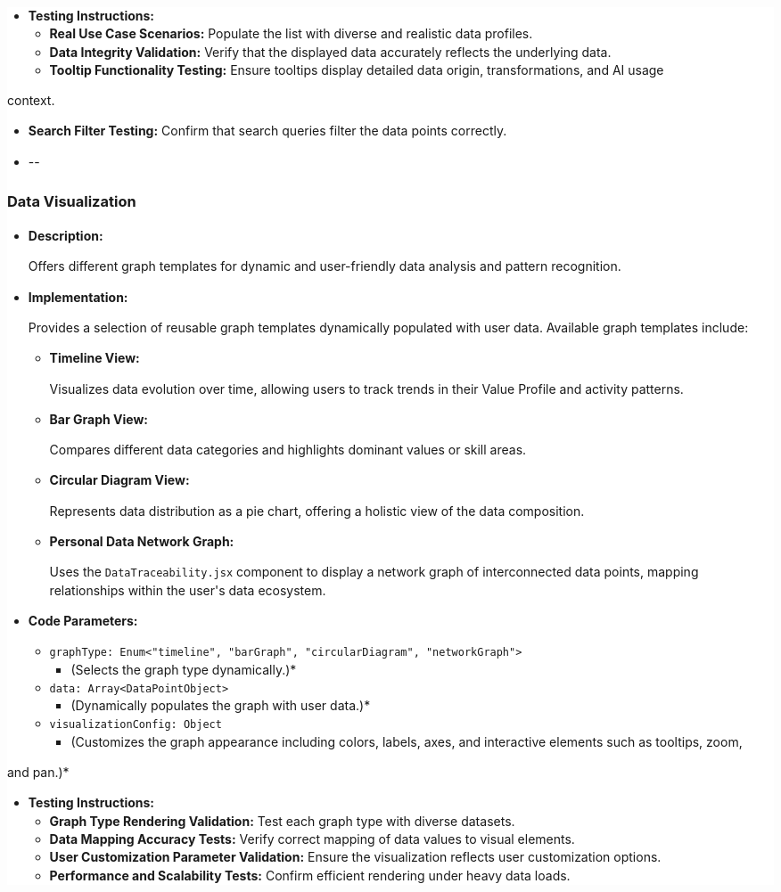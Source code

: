 * **Testing Instructions:**
  * **Real Use Case Scenarios:** Populate the list with diverse and realistic data profiles.
  * **Data Integrity Validation:** Verify that the displayed data accurately reflects the underlying data.
  * **Tooltip Functionality Testing:** Ensure tooltips display detailed data origin, transformations, and AI usage

context.
  * **Search Filter Testing:** Confirm that search queries filter the data points correctly.

* --

### Data Visualization

* **Description:**

  Offers different graph templates for dynamic and user-friendly data analysis and pattern recognition.

* **Implementation:**

  Provides a selection of reusable graph templates dynamically populated with user data. Available graph templates
include:
  * **Timeline View:**

    Visualizes data evolution over time, allowing users to track trends in their Value Profile and activity patterns.
  * **Bar Graph View:**

    Compares different data categories and highlights dominant values or skill areas.
  * **Circular Diagram View:**

    Represents data distribution as a pie chart, offering a holistic view of the data composition.
  * **Personal Data Network Graph:**

    Uses the `DataTraceability.jsx` component to display a network graph of interconnected data points, mapping
relationships within the user's data ecosystem.

* **Code Parameters:**
  * `graphType: Enum<"timeline", "barGraph", "circularDiagram", "networkGraph">`
    * (Selects the graph type dynamically.)*
  * `data: Array<DataPointObject>`
    * (Dynamically populates the graph with user data.)*
  * `visualizationConfig: Object`
    * (Customizes the graph appearance including colors, labels, axes, and interactive elements such as tooltips, zoom,

and pan.)*

* **Testing Instructions:**
  * **Graph Type Rendering Validation:** Test each graph type with diverse datasets.
  * **Data Mapping Accuracy Tests:** Verify correct mapping of data values to visual elements.
  * **User Customization Parameter Validation:** Ensure the visualization reflects user customization options.
  * **Performance and Scalability Tests:** Confirm efficient rendering under heavy data loads.
